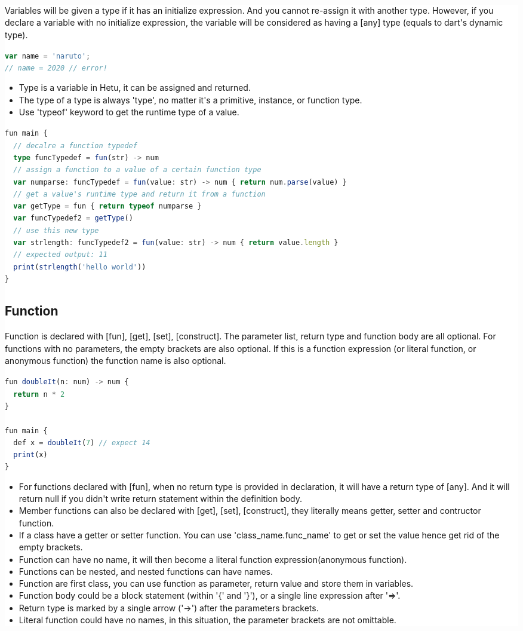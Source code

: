 Variables will be given a type if it has an initialize expression. And you cannot re-assign it with another type.
However, if you declare a variable with no initialize expression, the variable will be considered as having a [any] type (equals to dart's dynamic type).

```typescript
var name = 'naruto';
// name = 2020 // error!
```

- Type is a variable in Hetu, it can be assigned and returned.
- The type of a type is always 'type', no matter it's a primitive, instance, or function type.
- Use 'typeof' keyword to get the runtime type of a value.

```typescript
fun main {
  // decalre a function typedef
  type funcTypedef = fun(str) -> num
  // assign a function to a value of a certain function type
  var numparse: funcTypedef = fun(value: str) -> num { return num.parse(value) }
  // get a value's runtime type and return it from a function
  var getType = fun { return typeof numparse }
  var funcTypedef2 = getType()
  // use this new type
  var strlength: funcTypedef2 = fun(value: str) -> num { return value.length }
  // expected output: 11
  print(strlength('hello world'))
}
```

## Function

Function is declared with [fun], [get], [set], [construct]. The parameter list, return type and function body are all optional. For functions with no parameters, the empty brackets are also optional.
If this is a function expression (or literal function, or anonymous function) the function name is also optional.

```typescript
fun doubleIt(n: num) -> num {
  return n * 2
}

fun main {
  def x = doubleIt(7) // expect 14
  print(x)
}
```

- For functions declared with [fun], when no return type is provided in declaration, it will have a return type of [any]. And it will return null if you didn't write return statement within the definition body.
- Member functions can also be declared with [get], [set], [construct], they literally means getter, setter and contructor function.
- If a class have a getter or setter function. You can use 'class_name.func_name' to get or set the value hence get rid of the empty brackets.
- Function can have no name, it will then become a literal function expression(anonymous function).
- Functions can be nested, and nested functions can have names.
- Function are first class, you can use function as parameter, return value and store them in variables.
- Function body could be a block statement (within '{' and '}'), or a single line expression after '=>'.
- Return type is marked by a single arrow ('->') after the parameters brackets.
- Literal function could have no names, in this situation, the parameter brackets are not omittable.
